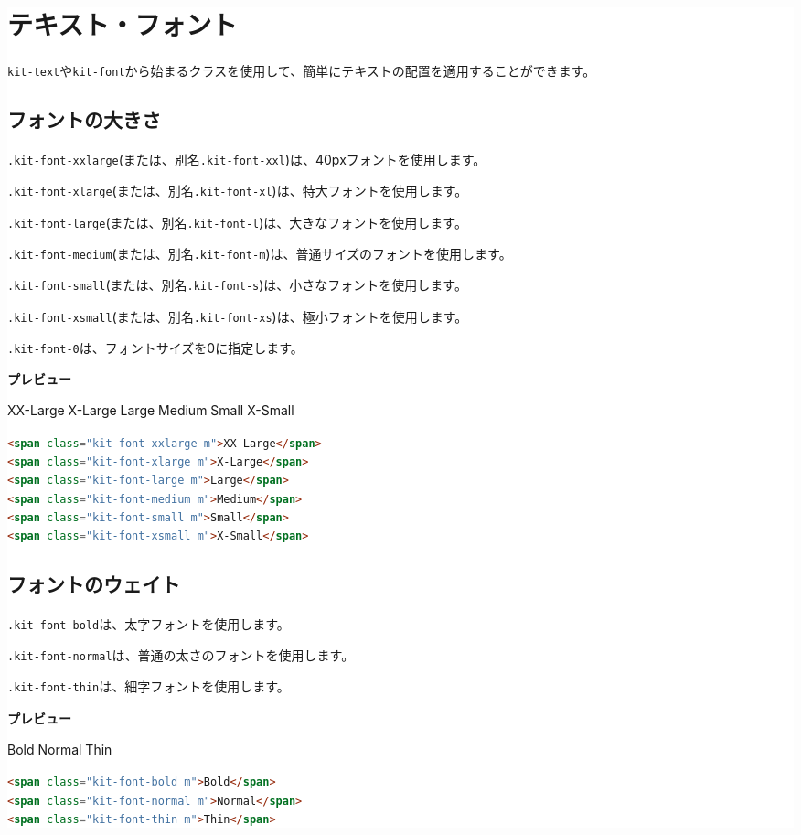 # テキスト・フォント

 `kit-text`や`kit-font`から始まるクラスを使用して、簡単にテキストの配置を適用することができます。

## フォントの大きさ <Badge text="Class"/>

`.kit-font-xxlarge`(または、別名`.kit-font-xxl`)は、40pxフォントを使用します。

`.kit-font-xlarge`(または、別名`.kit-font-xl`)は、特大フォントを使用します。

`.kit-font-large`(または、別名`.kit-font-l`)は、大きなフォントを使用します。

`.kit-font-medium`(または、別名`.kit-font-m`)は、普通サイズのフォントを使用します。

`.kit-font-small`(または、別名`.kit-font-s`)は、小さなフォントを使用します。

`.kit-font-xsmall`(または、別名`.kit-font-xs`)は、極小フォントを使用します。

`.kit-font-0`は、フォントサイズを0に指定します。

**プレビュー**

<span class="kit-font-xxlarge m">XX-Large</span>
<span class="kit-font-xlarge m">X-Large</span>
<span class="kit-font-large m">Large</span>
<span class="kit-font-medium m">Medium</span>
<span class="kit-font-small m">Small</span>
<span class="kit-font-xsmall m">X-Small</span>

```html
<span class="kit-font-xxlarge m">XX-Large</span>
<span class="kit-font-xlarge m">X-Large</span>
<span class="kit-font-large m">Large</span>
<span class="kit-font-medium m">Medium</span>
<span class="kit-font-small m">Small</span>
<span class="kit-font-xsmall m">X-Small</span>
```

## フォントのウェイト <Badge text="Class"/>

`.kit-font-bold`は、太字フォントを使用します。

`.kit-font-normal`は、普通の太さのフォントを使用します。

`.kit-font-thin`は、細字フォントを使用します。

**プレビュー**

<span class="kit-font-bold m">Bold</span>
<span class="kit-font-normal m">Normal</span>
<span class="kit-font-thin m">Thin</span>

```html
<span class="kit-font-bold m">Bold</span>
<span class="kit-font-normal m">Normal</span>
<span class="kit-font-thin m">Thin</span>
```
